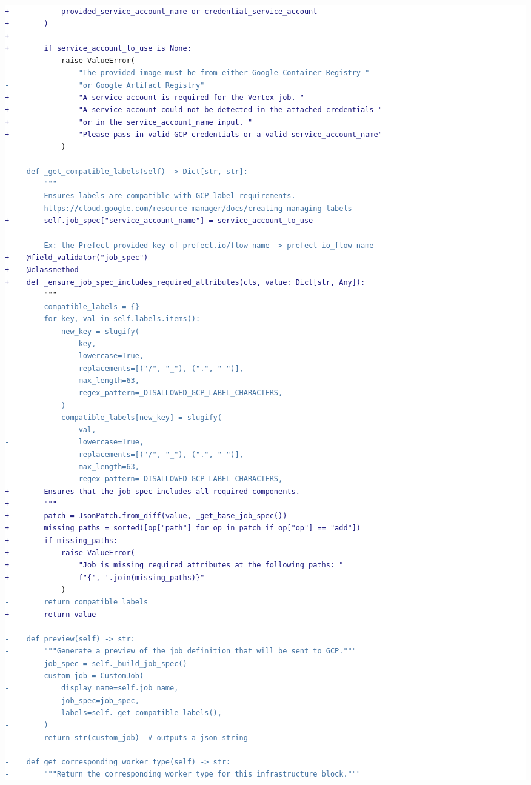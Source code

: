```diff
+            provided_service_account_name or credential_service_account
+        )
+
+        if service_account_to_use is None:
             raise ValueError(
-                "The provided image must be from either Google Container Registry "
-                "or Google Artifact Registry"
+                "A service account is required for the Vertex job. "
+                "A service account could not be detected in the attached credentials "
+                "or in the service_account_name input. "
+                "Please pass in valid GCP credentials or a valid service_account_name"
             )
 
-    def _get_compatible_labels(self) -> Dict[str, str]:
-        """
-        Ensures labels are compatible with GCP label requirements.
-        https://cloud.google.com/resource-manager/docs/creating-managing-labels
+        self.job_spec["service_account_name"] = service_account_to_use
 
-        Ex: the Prefect provided key of prefect.io/flow-name -> prefect-io_flow-name
+    @field_validator("job_spec")
+    @classmethod
+    def _ensure_job_spec_includes_required_attributes(cls, value: Dict[str, Any]):
         """
-        compatible_labels = {}
-        for key, val in self.labels.items():
-            new_key = slugify(
-                key,
-                lowercase=True,
-                replacements=[("/", "_"), (".", "-")],
-                max_length=63,
-                regex_pattern=_DISALLOWED_GCP_LABEL_CHARACTERS,
-            )
-            compatible_labels[new_key] = slugify(
-                val,
-                lowercase=True,
-                replacements=[("/", "_"), (".", "-")],
-                max_length=63,
-                regex_pattern=_DISALLOWED_GCP_LABEL_CHARACTERS,
+        Ensures that the job spec includes all required components.
+        """
+        patch = JsonPatch.from_diff(value, _get_base_job_spec())
+        missing_paths = sorted([op["path"] for op in patch if op["op"] == "add"])
+        if missing_paths:
+            raise ValueError(
+                "Job is missing required attributes at the following paths: "
+                f"{', '.join(missing_paths)}"
             )
-        return compatible_labels
+        return value
 
-    def preview(self) -> str:
-        """Generate a preview of the job definition that will be sent to GCP."""
-        job_spec = self._build_job_spec()
-        custom_job = CustomJob(
-            display_name=self.job_name,
-            job_spec=job_spec,
-            labels=self._get_compatible_labels(),
-        )
-        return str(custom_job)  # outputs a json string
 
-    def get_corresponding_worker_type(self) -> str:
-        """Return the corresponding worker type for this infrastructure block."""
```